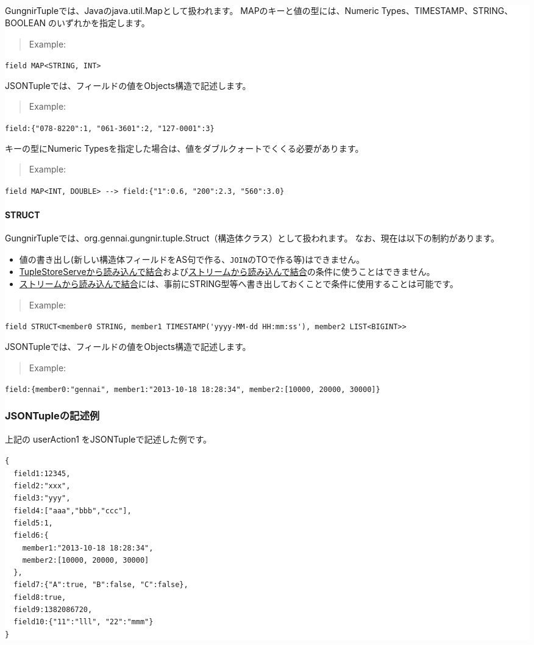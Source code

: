 GungnirTupleでは、Javaのjava.util.Mapとして扱われます。
MAPのキーと値の型には、Numeric Types、TIMESTAMP、STRING、BOOLEAN のいずれかを指定します。

> Example:
>
    field MAP<STRING, INT>


JSONTupleでは、フィールドの値をObjects構造で記述します。

> Example:
>
    field:{"078-8220":1, "061-3601":2, "127-0001":3}

キーの型にNumeric Typesを指定した場合は、値をダブルクォートでくくる必要があります。

> Example:
>
    field MAP<INT, DOUBLE> --> field:{"1":0.6, "200":2.3, "560":3.0}

#### STRUCT

GungnirTupleでは、org.gennai.gungnir.tuple.Struct（構造体クラス）として扱われます。
なお、現在は以下の制約があります。

- 値の書き出し(新しい構造体フィールドをAS句で作る、`JOIN`のTOで作る等)はできません。
- [TupleStoreServeから読み込んで結合](dml.html#RestJoin)および[ストリームから読み込んで結合](dml.html#StreamJoin)の条件に使うことはできません。
- [ストリームから読み込んで結合](dml.html#StreamJoin)には、事前にSTRING型等へ書き出しておくことで条件に使用することは可能です。

> Example:
>
    field STRUCT<member0 STRING, member1 TIMESTAMP('yyyy-MM-dd HH:mm:ss'), member2 LIST<BIGINT>>


JSONTupleでは、フィールドの値をObjects構造で記述します。

> Example:
>
    field:{member0:"gennai", member1:"2013-10-18 18:28:34", member2:[10000, 20000, 30000]}

### JSONTupleの記述例

上記の userAction1 をJSONTupleで記述した例です。

    {
      field1:12345,
      field2:"xxx",
      field3:"yyy",
      field4:["aaa","bbb","ccc"],
      field5:1,
      field6:{
        member1:"2013-10-18 18:28:34",
        member2:[10000, 20000, 30000]
      },
      field7:{"A":true, "B":false, "C":false},
      field8:true,
      field9:1382086720,
      field10:{"11":"lll", "22":"mmm"}
    }
